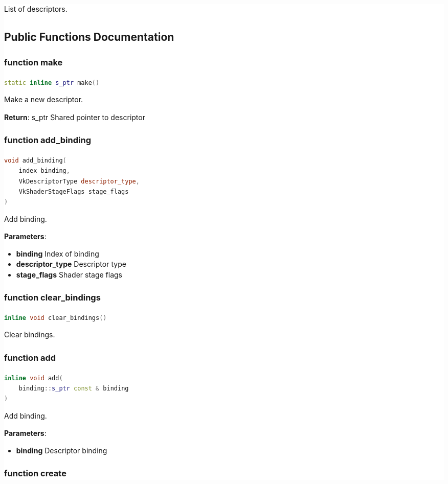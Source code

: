List of descriptors. 

## Public Functions Documentation

### function make

```cpp
static inline s_ptr make()
```

Make a new descriptor. 

**Return**: s_ptr Shared pointer to descriptor 

### function add_binding

```cpp
void add_binding(
    index binding,
    VkDescriptorType descriptor_type,
    VkShaderStageFlags stage_flags
)
```

Add binding. 

**Parameters**: 

  * **binding** Index of binding 
  * **descriptor_type** Descriptor type 
  * **stage_flags** Shader stage flags 


### function clear_bindings

```cpp
inline void clear_bindings()
```

Clear bindings. 

### function add

```cpp
inline void add(
    binding::s_ptr const & binding
)
```

Add binding. 

**Parameters**: 

  * **binding** Descriptor binding 


### function create

